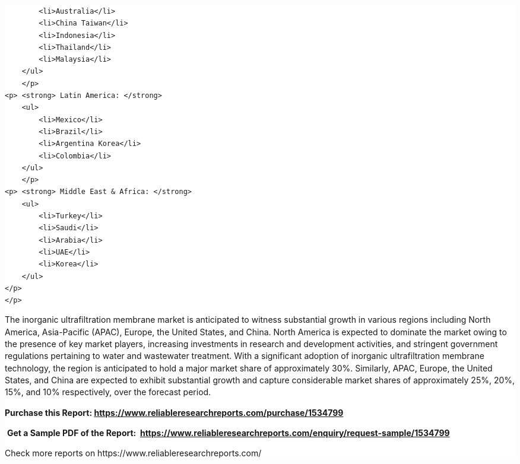             <li>Australia</li>
            <li>China Taiwan</li>
            <li>Indonesia</li>
            <li>Thailand</li>
            <li>Malaysia</li>
        </ul>
        </p> 
    <p> <strong> Latin America: </strong>
        <ul>
            <li>Mexico</li>
            <li>Brazil</li>
            <li>Argentina Korea</li>
            <li>Colombia</li>
        </ul>
        </p> 
    <p> <strong> Middle East & Africa: </strong>
        <ul>
            <li>Turkey</li>
            <li>Saudi</li>
            <li>Arabia</li>
            <li>UAE</li>
            <li>Korea</li>
        </ul>
    </p>
    </p>
<p><p>The inorganic ultrafiltration membrane market is anticipated to witness substantial growth in various regions including North America, Asia-Pacific (APAC), Europe, the United States, and China. North America is expected to dominate the market owing to the presence of key market players, increasing investments in research and development activities, and stringent government regulations pertaining to water and wastewater treatment. With a significant adoption of inorganic ultrafiltration membrane technology, the region is anticipated to hold a major market share of approximately 30%. Similarly, APAC, Europe, the United States, and China are expected to exhibit substantial growth and capture considerable market shares of approximately 25%, 20%, 15%, and 10% respectively, over the forecast period.</p></p>
<p><strong>Purchase this Report: <a href="https://www.reliableresearchreports.com/purchase/1534799">https://www.reliableresearchreports.com/purchase/1534799</a></strong></p>
<p>&nbsp;<strong>Get a Sample PDF of the Report:&nbsp;&nbsp;<a href="https://www.reliableresearchreports.com/enquiry/request-sample/1534799">https://www.reliableresearchreports.com/enquiry/request-sample/1534799</a></strong></p>
<p><strong></strong></p>
<p>Check more reports on https://www.reliableresearchreports.com/</p>